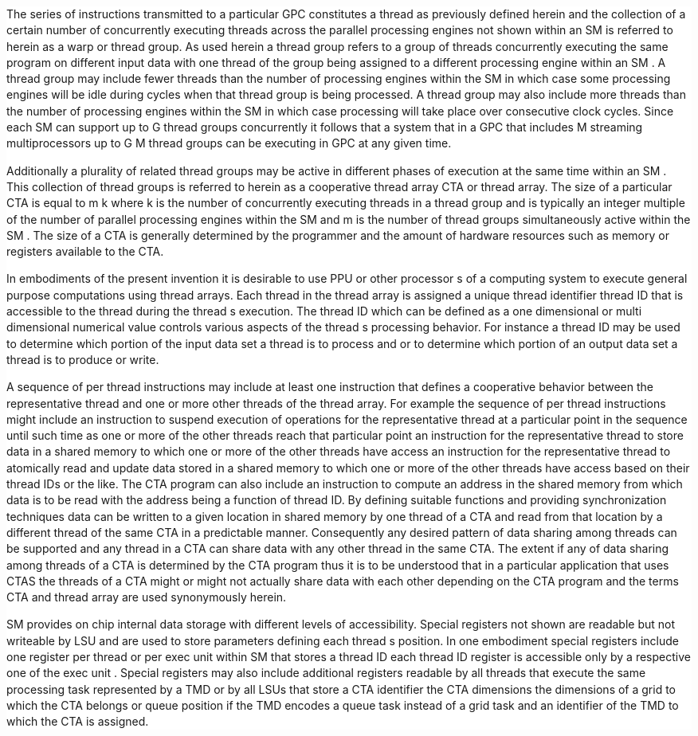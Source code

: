 The series of instructions transmitted to a particular GPC constitutes a thread as previously defined herein and the collection of a certain number of concurrently executing threads across the parallel processing engines not shown within an SM is referred to herein as a warp or thread group. As used herein a thread group refers to a group of threads concurrently executing the same program on different input data with one thread of the group being assigned to a different processing engine within an SM . A thread group may include fewer threads than the number of processing engines within the SM in which case some processing engines will be idle during cycles when that thread group is being processed. A thread group may also include more threads than the number of processing engines within the SM in which case processing will take place over consecutive clock cycles. Since each SM can support up to G thread groups concurrently it follows that a system that in a GPC that includes M streaming multiprocessors up to G M thread groups can be executing in GPC at any given time.

Additionally a plurality of related thread groups may be active in different phases of execution at the same time within an SM . This collection of thread groups is referred to herein as a cooperative thread array CTA or thread array. The size of a particular CTA is equal to m k where k is the number of concurrently executing threads in a thread group and is typically an integer multiple of the number of parallel processing engines within the SM and m is the number of thread groups simultaneously active within the SM . The size of a CTA is generally determined by the programmer and the amount of hardware resources such as memory or registers available to the CTA.

In embodiments of the present invention it is desirable to use PPU or other processor s of a computing system to execute general purpose computations using thread arrays. Each thread in the thread array is assigned a unique thread identifier thread ID that is accessible to the thread during the thread s execution. The thread ID which can be defined as a one dimensional or multi dimensional numerical value controls various aspects of the thread s processing behavior. For instance a thread ID may be used to determine which portion of the input data set a thread is to process and or to determine which portion of an output data set a thread is to produce or write.

A sequence of per thread instructions may include at least one instruction that defines a cooperative behavior between the representative thread and one or more other threads of the thread array. For example the sequence of per thread instructions might include an instruction to suspend execution of operations for the representative thread at a particular point in the sequence until such time as one or more of the other threads reach that particular point an instruction for the representative thread to store data in a shared memory to which one or more of the other threads have access an instruction for the representative thread to atomically read and update data stored in a shared memory to which one or more of the other threads have access based on their thread IDs or the like. The CTA program can also include an instruction to compute an address in the shared memory from which data is to be read with the address being a function of thread ID. By defining suitable functions and providing synchronization techniques data can be written to a given location in shared memory by one thread of a CTA and read from that location by a different thread of the same CTA in a predictable manner. Consequently any desired pattern of data sharing among threads can be supported and any thread in a CTA can share data with any other thread in the same CTA. The extent if any of data sharing among threads of a CTA is determined by the CTA program thus it is to be understood that in a particular application that uses CTAS the threads of a CTA might or might not actually share data with each other depending on the CTA program and the terms CTA and thread array are used synonymously herein.

SM provides on chip internal data storage with different levels of accessibility. Special registers not shown are readable but not writeable by LSU and are used to store parameters defining each thread s position. In one embodiment special registers include one register per thread or per exec unit within SM that stores a thread ID each thread ID register is accessible only by a respective one of the exec unit . Special registers may also include additional registers readable by all threads that execute the same processing task represented by a TMD or by all LSUs that store a CTA identifier the CTA dimensions the dimensions of a grid to which the CTA belongs or queue position if the TMD encodes a queue task instead of a grid task and an identifier of the TMD to which the CTA is assigned.
